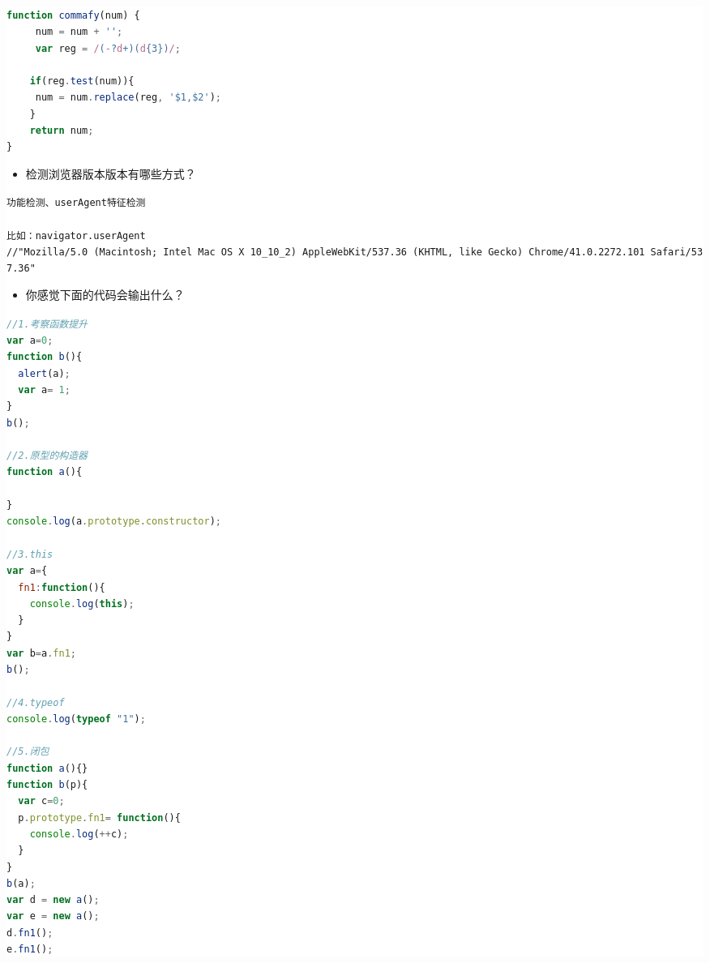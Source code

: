 ```javascript
function commafy(num) {
     num = num + '';
     var reg = /(-?d+)(d{3})/;
    
    if(reg.test(num)){
     num = num.replace(reg, '$1,$2');
    }
    return num;
}
```

- 检测浏览器版本版本有哪些方式？

```html
功能检测、userAgent特征检测

比如：navigator.userAgent
//"Mozilla/5.0 (Macintosh; Intel Mac OS X 10_10_2) AppleWebKit/537.36 (KHTML, like Gecko) Chrome/41.0.2272.101 Safari/537.36"
```

- 你感觉下面的代码会输出什么？

```javascript
//1.考察函数提升
var a=0;
function b(){
  alert(a);
  var a= 1;
}
b();

//2.原型的构造器
function a(){

} 
console.log(a.prototype.constructor);

//3.this
var a={
  fn1:function(){
    console.log(this);
  }
}
var b=a.fn1;
b();
 
//4.typeof
console.log(typeof "1");

//5.闭包
function a(){}
function b(p){
  var c=0;
  p.prototype.fn1= function(){
    console.log(++c);
  }
}
b(a);
var d = new a();
var e = new a();
d.fn1();
e.fn1();
```
